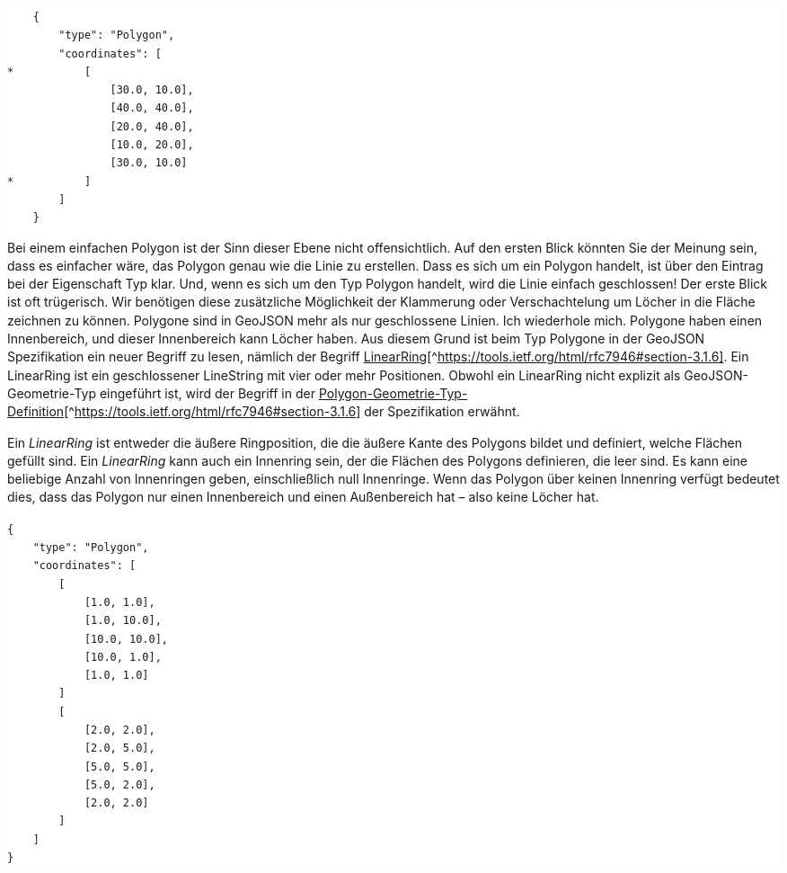 ```
    {
        "type": "Polygon",
        "coordinates": [
*           [
                [30.0, 10.0],
                [40.0, 40.0],
                [20.0, 40.0],
                [10.0, 20.0],
                [30.0, 10.0]
*           ]
        ]
    }
```

Bei einem einfachen Polygon ist der Sinn dieser Ebene nicht offensichtlich.
Auf den ersten Blick könnten Sie der Meinung sein, dass es einfacher wäre,
das Polygon genau wie die Linie zu erstellen.
Dass es sich um ein Polygon handelt, ist über den Eintrag bei der Eigenschaft
Typ klar. Und, wenn es sich um den Typ Polygon handelt,
wird die Linie einfach geschlossen!
Der erste Blick ist oft trügerisch.
Wir benötigen diese zusätzliche Möglichkeit der Klammerung oder
Verschachtelung um Löcher in die Fläche zeichnen zu können.
Polygone sind in GeoJSON mehr als nur geschlossene Linien.
Ich wiederhole mich.
Polygone haben einen Innenbereich, und dieser Innenbereich kann Löcher haben.
Aus diesem Grund ist beim Typ Polygone in der GeoJSON Spezifikation ein
neuer Begriff zu lesen, nämlich der Begriff
[LinearRing](https://tools.ietf.org/html/rfc7946#section-3.1.6)[^https://tools.ietf.org/html/rfc7946#section-3.1.6].
Ein LinearRing ist ein geschlossener LineString mit vier oder mehr Positionen.
Obwohl ein LinearRing nicht explizit als GeoJSON-Geometrie-Typ eingeführt ist,
wird der Begriff in der
[Polygon-Geometrie-Typ-Definition](https://tools.ietf.org/html/rfc7946#section-3.1.6)[^https://tools.ietf.org/html/rfc7946#section-3.1.6]
der Spezifikation erwähnt.

Ein _LinearRing_ ist entweder die äußere Ringposition, die die äußere Kante des Polygons bildet und definiert, welche Flächen gefüllt sind. Ein _LinearRing_ kann auch ein Innenring sein, der die Flächen des Polygons definieren, die leer sind. Es kann eine beliebige Anzahl von Innenringen geben,
einschließlich null Innenringe. Wenn das Polygon über keinen Innenring verfügt bedeutet dies, dass das Polygon nur einen Innenbereich und einen Außenbereich hat – also keine Löcher hat.

```
{
    "type": "Polygon",
    "coordinates": [
        [
            [1.0, 1.0],
            [1.0, 10.0],
            [10.0, 10.0],
            [10.0, 1.0],
            [1.0, 1.0]
        ]
        [
            [2.0, 2.0],
            [2.0, 5.0],
            [5.0, 5.0],
            [5.0, 2.0],
            [2.0, 2.0]
        ]
    ]
}

```